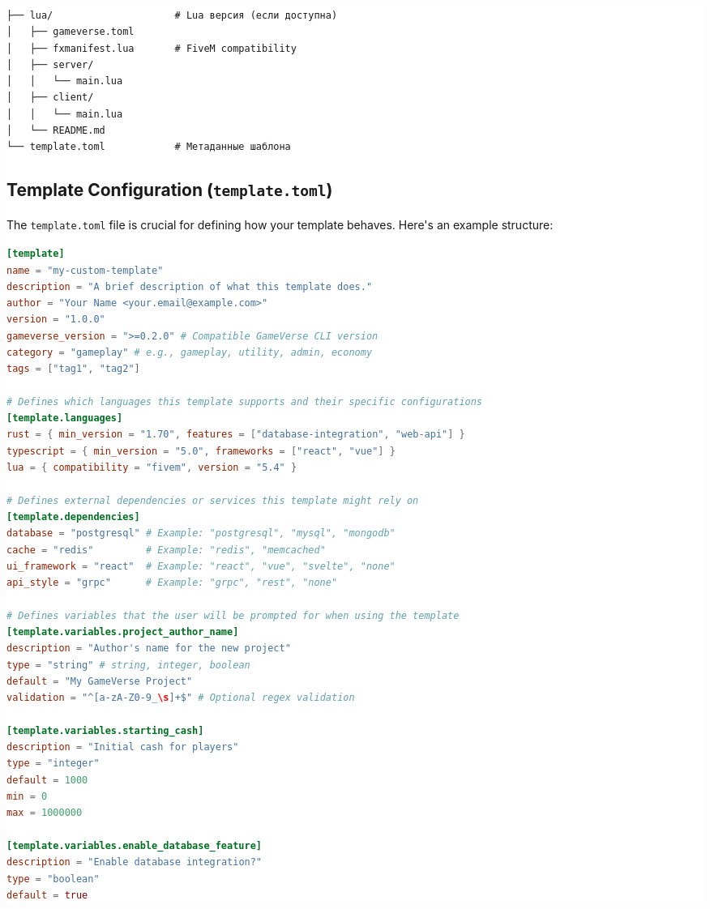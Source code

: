 ```
├── lua/                     # Lua версия (если доступна)
│   ├── gameverse.toml
│   ├── fxmanifest.lua       # FiveM compatibility
│   ├── server/
│   │   └── main.lua
│   ├── client/
│   │   └── main.lua
│   └── README.md
└── template.toml            # Метаданные шаблона
```

## Template Configuration (`template.toml`)

The `template.toml` file is crucial for defining how your template behaves. Here's an example structure:

```toml
[template]
name = "my-custom-template"
description = "A brief description of what this template does."
author = "Your Name <your.email@example.com>"
version = "1.0.0"
gameverse_version = ">=0.2.0" # Compatible GameVerse CLI version
category = "gameplay" # e.g., gameplay, utility, admin, economy
tags = ["tag1", "tag2"]

# Defines which languages this template supports and their specific configurations
[template.languages]
rust = { min_version = "1.70", features = ["database-integration", "web-api"] }
typescript = { min_version = "5.0", frameworks = ["react", "vue"] }
lua = { compatibility = "fivem", version = "5.4" }

# Defines external dependencies or services this template might rely on
[template.dependencies]
database = "postgresql" # Example: "postgresql", "mysql", "mongodb"
cache = "redis"         # Example: "redis", "memcached"
ui_framework = "react"  # Example: "react", "vue", "svelte", "none"
api_style = "grpc"      # Example: "grpc", "rest", "none"

# Defines variables that the user will be prompted for when using the template
[template.variables.project_author_name]
description = "Author's name for the new project"
type = "string" # string, integer, boolean
default = "My GameVerse Project"
validation = "^[a-zA-Z0-9_\s]+$" # Optional regex validation

[template.variables.starting_cash]
description = "Initial cash for players"
type = "integer"
default = 1000
min = 0
max = 1000000

[template.variables.enable_database_feature]
description = "Enable database integration?"
type = "boolean"
default = true
```
